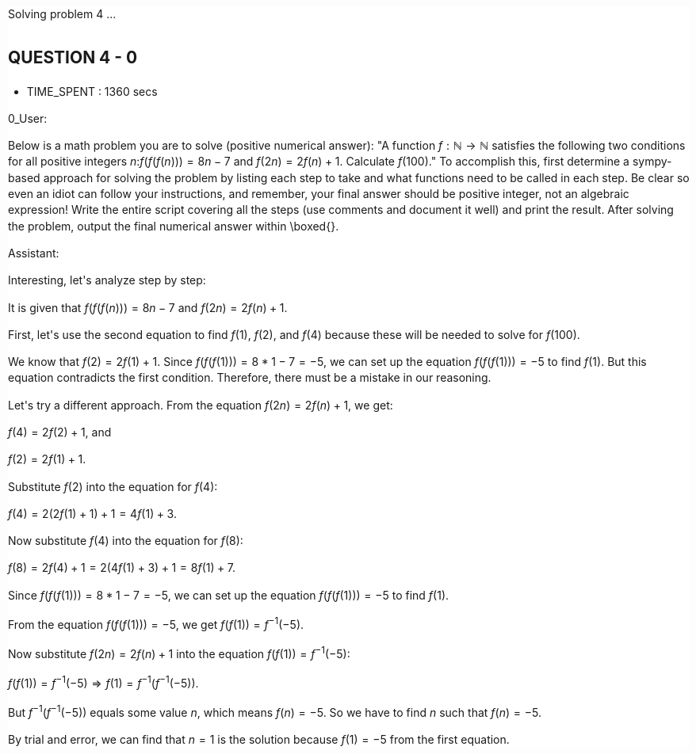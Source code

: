 Solving problem 4 ...



## QUESTION 4 - 0 
- TIME_SPENT : 1360 secs

0_User:

Below is a math problem you are to solve (positive numerical answer):
"A function $f: \mathbb N \to \mathbb N$ satisfies the following two conditions for all positive integers $n$:$f(f(f(n)))=8n-7$ and $f(2n)=2f(n)+1$. Calculate $f(100)$."
To accomplish this, first determine a sympy-based approach for solving the problem by listing each step to take and what functions need to be called in each step. Be clear so even an idiot can follow your instructions, and remember, your final answer should be positive integer, not an algebraic expression!
Write the entire script covering all the steps (use comments and document it well) and print the result. After solving the problem, output the final numerical answer within \boxed{}.

Assistant: 

Interesting, let's analyze step by step:



It is given that $f(f(f(n)))=8n-7$ and $f(2n)=2f(n)+1$. 

First, let's use the second equation to find $f(1)$, $f(2)$, and $f(4)$ because these will be needed to solve for $f(100)$.

We know that $f(2) = 2f(1) + 1$. Since $f(f(f(1)))=8*1-7 = -5$, we can set up the equation $f(f(f(1))) = -5$ to find $f(1)$. But this equation contradicts the first condition. Therefore, there must be a mistake in our reasoning.

Let's try a different approach. From the equation $f(2n) = 2f(n) + 1$, we get:

$f(4) = 2f(2) + 1$, and 

$f(2) = 2f(1) + 1$.

Substitute $f(2)$ into the equation for $f(4)$:

$f(4) = 2(2f(1) + 1) + 1 = 4f(1) + 3$.

Now substitute $f(4)$ into the equation for $f(8)$:

$f(8) = 2f(4) + 1 = 2(4f(1) + 3) + 1 = 8f(1) + 7$.

Since $f(f(f(1))) = 8*1 - 7 = -5$, we can set up the equation $f(f(f(1))) = -5$ to find $f(1)$.

From the equation $f(f(f(1))) = -5$, we get $f(f(1)) = f^{-1}(-5)$.

Now substitute $f(2n) = 2f(n) + 1$ into the equation $f(f(1)) = f^{-1}(-5)$:

$f(f(1)) = f^{-1}(-5) \Rightarrow f(1) = f^{-1}(f^{-1}(-5))$.

But $f^{-1}(f^{-1}(-5))$ equals some value $n$, which means $f(n) = -5$. So we have to find $n$ such that $f(n) = -5$.

By trial and error, we can find that $n = 1$ is the solution because $f(1) = -5$ from the first equation.
